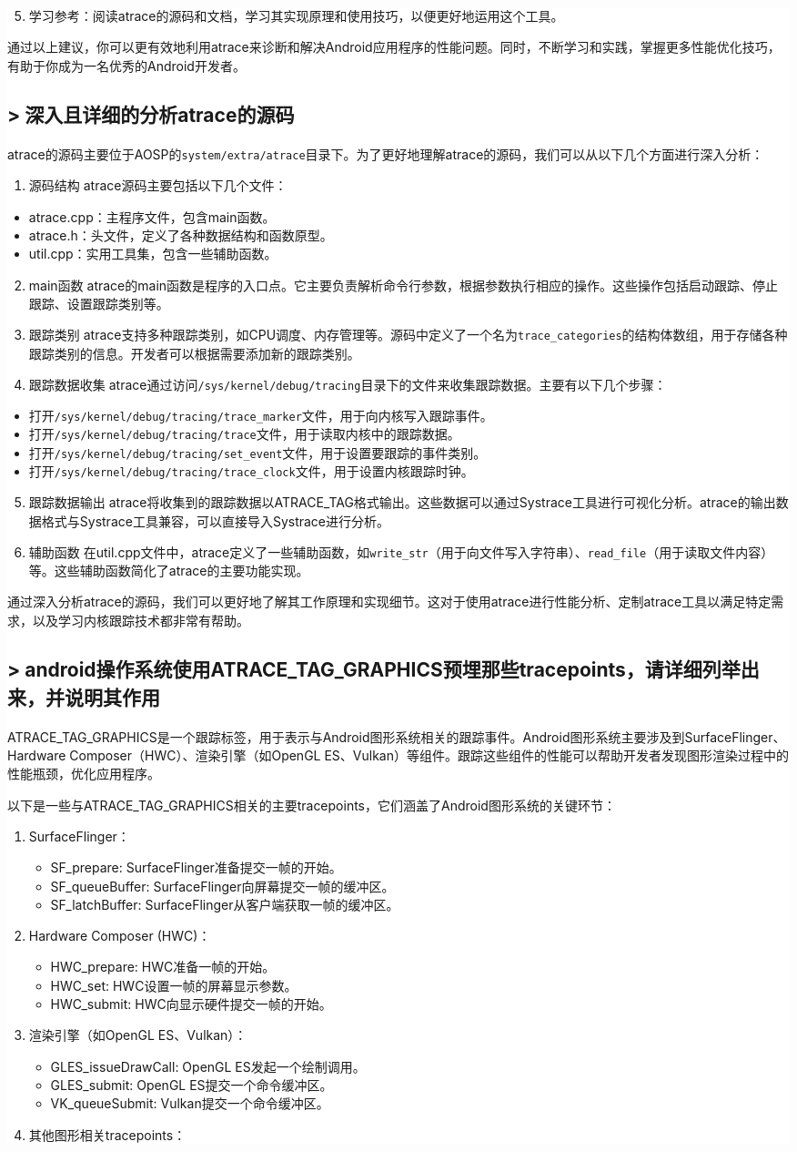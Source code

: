 5. 学习参考：阅读atrace的源码和文档，学习其实现原理和使用技巧，以便更好地运用这个工具。

通过以上建议，你可以更有效地利用atrace来诊断和解决Android应用程序的性能问题。同时，不断学习和实践，掌握更多性能优化技巧，有助于你成为一名优秀的Android开发者。

## > 深入且详细的分析atrace的源码

atrace的源码主要位于AOSP的`system/extra/atrace`目录下。为了更好地理解atrace的源码，我们可以从以下几个方面进行深入分析：

1. 源码结构 atrace源码主要包括以下几个文件：

* atrace.cpp：主程序文件，包含main函数。
* atrace.h：头文件，定义了各种数据结构和函数原型。
* util.cpp：实用工具集，包含一些辅助函数。

2. main函数 atrace的main函数是程序的入口点。它主要负责解析命令行参数，根据参数执行相应的操作。这些操作包括启动跟踪、停止跟踪、设置跟踪类别等。

3. 跟踪类别 atrace支持多种跟踪类别，如CPU调度、内存管理等。源码中定义了一个名为`trace_categories`的结构体数组，用于存储各种跟踪类别的信息。开发者可以根据需要添加新的跟踪类别。

4. 跟踪数据收集 atrace通过访问`/sys/kernel/debug/tracing`目录下的文件来收集跟踪数据。主要有以下几个步骤：

* 打开`/sys/kernel/debug/tracing/trace_marker`文件，用于向内核写入跟踪事件。
* 打开`/sys/kernel/debug/tracing/trace`文件，用于读取内核中的跟踪数据。
* 打开`/sys/kernel/debug/tracing/set_event`文件，用于设置要跟踪的事件类别。
* 打开`/sys/kernel/debug/tracing/trace_clock`文件，用于设置内核跟踪时钟。

5. 跟踪数据输出 atrace将收集到的跟踪数据以ATRACE\_TAG格式输出。这些数据可以通过Systrace工具进行可视化分析。atrace的输出数据格式与Systrace工具兼容，可以直接导入Systrace进行分析。

6. 辅助函数 在util.cpp文件中，atrace定义了一些辅助函数，如`write_str`（用于向文件写入字符串）、`read_file`（用于读取文件内容）等。这些辅助函数简化了atrace的主要功能实现。

通过深入分析atrace的源码，我们可以更好地了解其工作原理和实现细节。这对于使用atrace进行性能分析、定制atrace工具以满足特定需求，以及学习内核跟踪技术都非常有帮助。

## > android操作系统使用ATRACE\_TAG\_GRAPHICS预埋那些tracepoints，请详细列举出来，并说明其作用

ATRACE\_TAG\_GRAPHICS是一个跟踪标签，用于表示与Android图形系统相关的跟踪事件。Android图形系统主要涉及到SurfaceFlinger、Hardware Composer（HWC）、渲染引擎（如OpenGL ES、Vulkan）等组件。跟踪这些组件的性能可以帮助开发者发现图形渲染过程中的性能瓶颈，优化应用程序。

以下是一些与ATRACE\_TAG\_GRAPHICS相关的主要tracepoints，它们涵盖了Android图形系统的关键环节：

1. SurfaceFlinger：

    * SF\_prepare: SurfaceFlinger准备提交一帧的开始。
    * SF\_queueBuffer: SurfaceFlinger向屏幕提交一帧的缓冲区。
    * SF\_latchBuffer: SurfaceFlinger从客户端获取一帧的缓冲区。
2. Hardware Composer (HWC)：

    * HWC\_prepare: HWC准备一帧的开始。
    * HWC\_set: HWC设置一帧的屏幕显示参数。
    * HWC\_submit: HWC向显示硬件提交一帧的开始。
3. 渲染引擎（如OpenGL ES、Vulkan）：

    * GLES\_issueDrawCall: OpenGL ES发起一个绘制调用。
    * GLES\_submit: OpenGL ES提交一个命令缓冲区。
    * VK\_queueSubmit: Vulkan提交一个命令缓冲区。
4. 其他图形相关tracepoints：
